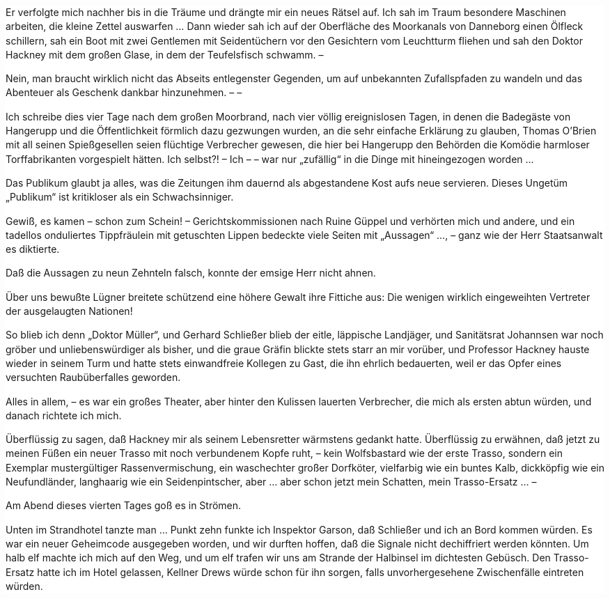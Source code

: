 Er verfolgte mich nachher bis in die Träume und drängte mir ein neues Rätsel
auf. Ich sah im Traum besondere Maschinen arbeiten, die kleine Zettel auswarfen
… Dann wieder sah ich auf der Oberfläche des Moorkanals von Danneborg einen
Ölfleck schillern, sah ein Boot mit zwei Gentlemen mit Seidentüchern vor den
Gesichtern vom Leuchtturm fliehen und sah den Doktor Hackney mit dem großen
Glase, in dem der Teufelsfisch schwamm. –

Nein, man braucht wirklich nicht das Abseits entlegenster Gegenden, um auf
unbekannten Zufallspfaden zu wandeln und das Abenteuer als Geschenk dankbar
hinzunehmen. – –

Ich schreibe dies vier Tage nach dem großen Moorbrand, nach vier völlig
ereignislosen Tagen, in denen die Badegäste von Hangerupp und die
Öffentlichkeit förmlich dazu gezwungen wurden, an die sehr einfache Erklärung
zu glauben, Thomas O’Brien mit all seinen Spießgesellen seien flüchtige
Verbrecher gewesen, die hier bei Hangerupp den Behörden die Komödie harmloser
Torffabrikanten vorgespielt hätten. Ich selbst?! – Ich – – war nur „zufällig“
in die Dinge mit hineingezogen worden …

Das Publikum glaubt ja alles, was die Zeitungen ihm dauernd als abgestandene
Kost aufs neue servieren. Dieses Ungetüm „Publikum“ ist kritikloser als ein
Schwachsinniger.

Gewiß, es kamen – schon zum Schein! – Gerichtskommissionen nach Ruine Güppel
und verhörten mich und andere, und ein tadellos onduliertes Tippfräulein mit
getuschten Lippen bedeckte viele Seiten mit „Aussagen“ …, – ganz wie der Herr
Staatsanwalt es diktierte.

Daß die Aussagen zu neun Zehnteln falsch, konnte der emsige Herr nicht ahnen.

Über uns bewußte Lügner breitete schützend eine höhere Gewalt ihre Fittiche
aus: Die wenigen wirklich eingeweihten Vertreter der ausgelaugten Nationen!

So blieb ich denn „Doktor Müller“, und Gerhard Schließer blieb der eitle,
läppische Landjäger, und Sanitätsrat Johannsen war noch gröber und
unliebenswürdiger als bisher, und die graue Gräfin blickte stets starr an mir
vorüber, und Professor Hackney hauste wieder in seinem Turm und hatte stets
einwandfreie Kollegen zu Gast, die ihn ehrlich bedauerten, weil er das Opfer
eines versuchten Raubüberfalles geworden.

Alles in allem, – es war ein großes Theater, aber hinter den Kulissen lauerten
Verbrecher, die mich als ersten abtun würden, und danach richtete ich mich.

Überflüssig zu sagen, daß Hackney mir als seinem Lebensretter wärmstens gedankt
hatte. Überflüssig zu erwähnen, daß jetzt zu meinen Füßen ein neuer Trasso mit
noch verbundenem Kopfe ruht, – kein Wolfsbastard wie der erste Trasso, sondern
ein Exemplar mustergültiger Rassenvermischung, ein waschechter großer
Dorfköter, vielfarbig wie ein buntes Kalb, dickköpfig wie ein Neufundländer,
langhaarig wie ein Seidenpintscher, aber … aber schon jetzt mein Schatten, mein
Trasso-Ersatz … –

Am Abend dieses vierten Tages goß es in Strömen.

Unten im Strandhotel tanzte man … Punkt zehn funkte ich Inspektor Garson, daß
Schließer und ich an Bord kommen würden. Es war ein neuer Geheimcode ausgegeben
worden, und wir durften hoffen, daß die Signale nicht dechiffriert werden
könnten. Um halb elf machte ich mich auf den Weg, und um elf trafen wir uns am
Strande der Halbinsel im dichtesten Gebüsch. Den Trasso-Ersatz hatte ich im
Hotel gelassen, Kellner Drews würde schon für ihn sorgen, falls
unvorhergesehene Zwischenfälle eintreten würden.
